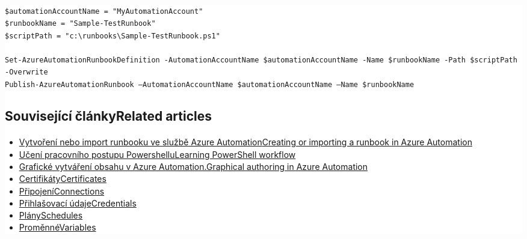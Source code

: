     $automationAccountName = "MyAutomationAccount"
    $runbookName = "Sample-TestRunbook"
    $scriptPath = "c:\runbooks\Sample-TestRunbook.ps1"

    Set-AzureAutomationRunbookDefinition -AutomationAccountName $automationAccountName -Name $runbookName -Path $scriptPath -Overwrite
    Publish-AzureAutomationRunbook –AutomationAccountName $automationAccountName –Name $runbookName

## <a name="related-articles"></a><span data-ttu-id="6c7b7-191">Související články</span><span class="sxs-lookup"><span data-stu-id="6c7b7-191">Related articles</span></span>
* [<span data-ttu-id="6c7b7-192">Vytvoření nebo import runbooku ve službě Azure Automation</span><span class="sxs-lookup"><span data-stu-id="6c7b7-192">Creating or importing a runbook in Azure Automation</span></span>](automation-creating-importing-runbook.md)
* [<span data-ttu-id="6c7b7-193">Učení pracovního postupu Powershellu</span><span class="sxs-lookup"><span data-stu-id="6c7b7-193">Learning PowerShell workflow</span></span>](automation-powershell-workflow.md)
* [<span data-ttu-id="6c7b7-194">Grafické vytváření obsahu v Azure Automation.</span><span class="sxs-lookup"><span data-stu-id="6c7b7-194">Graphical authoring in Azure Automation</span></span>](automation-graphical-authoring-intro.md)
* [<span data-ttu-id="6c7b7-195">Certifikáty</span><span class="sxs-lookup"><span data-stu-id="6c7b7-195">Certificates</span></span>](automation-certificates.md)
* [<span data-ttu-id="6c7b7-196">Připojení</span><span class="sxs-lookup"><span data-stu-id="6c7b7-196">Connections</span></span>](automation-connections.md)
* [<span data-ttu-id="6c7b7-197">Přihlašovací údaje</span><span class="sxs-lookup"><span data-stu-id="6c7b7-197">Credentials</span></span>](automation-credentials.md)
* [<span data-ttu-id="6c7b7-198">Plány</span><span class="sxs-lookup"><span data-stu-id="6c7b7-198">Schedules</span></span>](automation-schedules.md)
* [<span data-ttu-id="6c7b7-199">Proměnné</span><span class="sxs-lookup"><span data-stu-id="6c7b7-199">Variables</span></span>](automation-variables.md)
